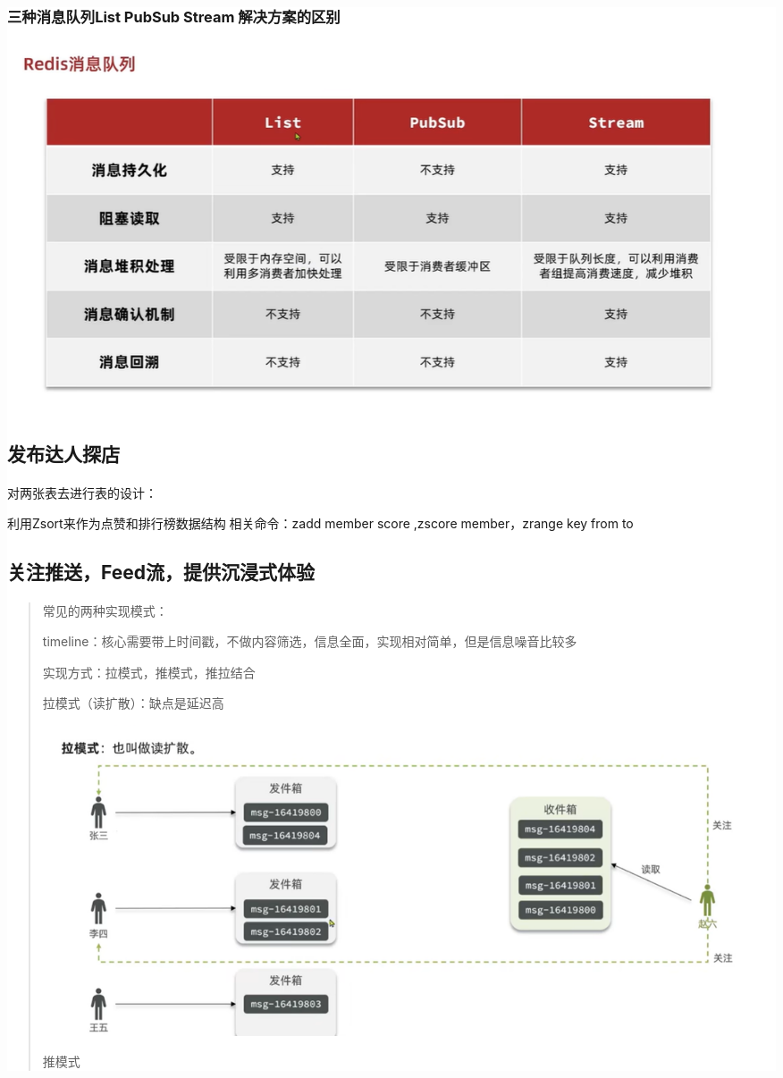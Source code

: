 ### 三种消息队列List PubSub Stream 解决方案的区别
![img_1.png](消息队列模式.png)

## 发布达人探店
对两张表去进行表的设计：

利用Zsort来作为点赞和排行榜数据结构
相关命令：zadd member score ,zscore member，zrange key from to

## 关注推送，Feed流，提供沉浸式体验

>
> 常见的两种实现模式：
> 
> timeline：核心需要带上时间戳，不做内容筛选，信息全面，实现相对简单，但是信息噪音比较多
> 
> 实现方式：拉模式，推模式，推拉结合
> 
> 拉模式（读扩散）：缺点是延迟高
> 
> ![img_2.png](推模式.png)
> 
> 推模式